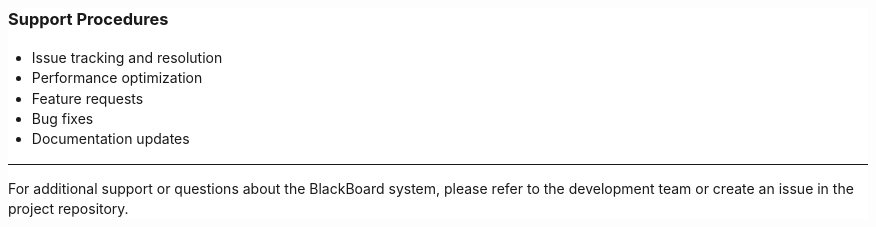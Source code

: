 ### Support Procedures

- Issue tracking and resolution
- Performance optimization
- Feature requests
- Bug fixes
- Documentation updates

---

For additional support or questions about the BlackBoard system, please refer to the development team or create an issue in the project repository. 